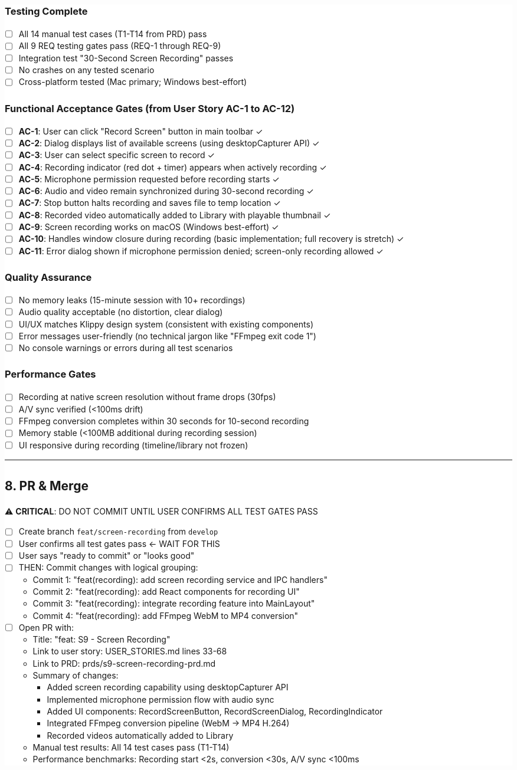 ### Testing Complete
- [ ] All 14 manual test cases (T1-T14 from PRD) pass
- [ ] All 9 REQ testing gates pass (REQ-1 through REQ-9)
- [ ] Integration test "30-Second Screen Recording" passes
- [ ] No crashes on any tested scenario
- [ ] Cross-platform tested (Mac primary; Windows best-effort)

### Functional Acceptance Gates (from User Story AC-1 to AC-12)
- [ ] **AC-1**: User can click "Record Screen" button in main toolbar ✓
- [ ] **AC-2**: Dialog displays list of available screens (using desktopCapturer API) ✓
- [ ] **AC-3**: User can select specific screen to record ✓
- [ ] **AC-4**: Recording indicator (red dot + timer) appears when actively recording ✓
- [ ] **AC-5**: Microphone permission requested before recording starts ✓
- [ ] **AC-6**: Audio and video remain synchronized during 30-second recording ✓
- [ ] **AC-7**: Stop button halts recording and saves file to temp location ✓
- [ ] **AC-8**: Recorded video automatically added to Library with playable thumbnail ✓
- [ ] **AC-9**: Screen recording works on macOS (Windows best-effort) ✓
- [ ] **AC-10**: Handles window closure during recording (basic implementation; full recovery is stretch) ✓
- [ ] **AC-11**: Error dialog shown if microphone permission denied; screen-only recording allowed ✓

### Quality Assurance
- [ ] No memory leaks (15-minute session with 10+ recordings)
- [ ] Audio quality acceptable (no distortion, clear dialog)
- [ ] UI/UX matches Klippy design system (consistent with existing components)
- [ ] Error messages user-friendly (no technical jargon like "FFmpeg exit code 1")
- [ ] No console warnings or errors during all test scenarios

### Performance Gates
- [ ] Recording at native screen resolution without frame drops (30fps)
- [ ] A/V sync verified (<100ms drift)
- [ ] FFmpeg conversion completes within 30 seconds for 10-second recording
- [ ] Memory stable (<100MB additional during recording session)
- [ ] UI responsive during recording (timeline/library not frozen)

---

## 8. PR & Merge

⚠️ **CRITICAL**: DO NOT COMMIT UNTIL USER CONFIRMS ALL TEST GATES PASS

- [ ] Create branch `feat/screen-recording` from `develop`
- [ ] User confirms all test gates pass ← WAIT FOR THIS
- [ ] User says "ready to commit" or "looks good"
- [ ] THEN: Commit changes with logical grouping:
  - Commit 1: "feat(recording): add screen recording service and IPC handlers"
  - Commit 2: "feat(recording): add React components for recording UI"
  - Commit 3: "feat(recording): integrate recording feature into MainLayout"
  - Commit 4: "feat(recording): add FFmpeg WebM to MP4 conversion"
- [ ] Open PR with:
  - Title: "feat: S9 - Screen Recording"
  - Link to user story: USER_STORIES.md lines 33-68
  - Link to PRD: prds/s9-screen-recording-prd.md
  - Summary of changes:
    - Added screen recording capability using desktopCapturer API
    - Implemented microphone permission flow with audio sync
    - Added UI components: RecordScreenButton, RecordScreenDialog, RecordingIndicator
    - Integrated FFmpeg conversion pipeline (WebM → MP4 H.264)
    - Recorded videos automatically added to Library
  - Manual test results: All 14 test cases pass (T1-T14)
  - Performance benchmarks: Recording start <2s, conversion <30s, A/V sync <100ms